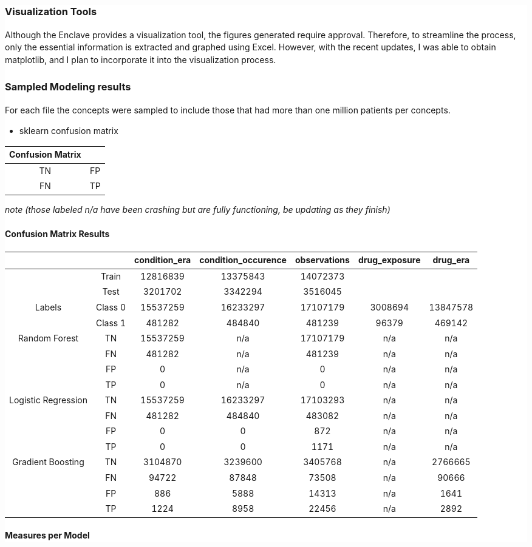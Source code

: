 
### Visualization Tools
Although the Enclave provides a visualization tool, the figures generated require approval. Therefore, to streamline the process, only the essential information is extracted and graphed using Excel. However, with the recent updates, I was able to obtain matplotlib, and I plan to incorporate it into the visualization process.


### Sampled Modeling results

For each file the concepts were sampled to include those that had more than one million patients per concepts.

* sklearn confusion matrix

| Confusion Matrix| |
|:-------:|:-----:|
| TN      | FP    |
| FN      | TP    |


*note (those labeled n/a have been crashing but are fully functioning, be updating as they finish)*

#### Confusion Matrix Results
|                     |         | condition_era | condition_occurence | observations | drug_exposure | drug_era |
|:-------------------:|:-------:|:-------------:|:-------------------:|:------------:|:-------------:|:--------:|
|                     |  Train  |    12816839   |       13375843      |   14072373   |               |          |
|                     |   Test  |    3201702    |       3342294       |    3516045   |               |          |
|        Labels       | Class 0 |    15537259   |       16233297      |   17107179   |    3008694    | 13847578 |
|                     | Class 1 |     481282    |        484840       |    481239    |     96379     |  469142  |
|    Random Forest    |    TN   |    15537259   |         n/a         |   17107179   |      n/a      |    n/a   |
|                     |    FN   |     481282    |         n/a         |    481239    |      n/a      |    n/a   |
|                     |    FP   |       0       |         n/a         |       0      |      n/a      |    n/a   |
|                     |    TP   |       0       |         n/a         |       0      |      n/a      |    n/a   |
| Logistic Regression |    TN   |    15537259   |       16233297      |   17103293   |      n/a      |    n/a   |
|                     |    FN   |     481282    |        484840       |    483082    |      n/a      |    n/a   |
|                     |    FP   |       0       |          0          |      872     |      n/a      |    n/a   |
|                     |    TP   |       0       |          0          |     1171     |      n/a      |    n/a   |
|  Gradient Boosting  |    TN   |    3104870    |       3239600       |    3405768   |      n/a      |  2766665 |
|                     |    FN   |     94722     |        87848        |     73508    |      n/a      |   90666  |
|                     |    FP   |      886      |         5888        |     14313    |      n/a      |   1641   |
|                     |    TP   |      1224     |         8958        |     22456    |      n/a      |   2892   |
#### Measures per Model
